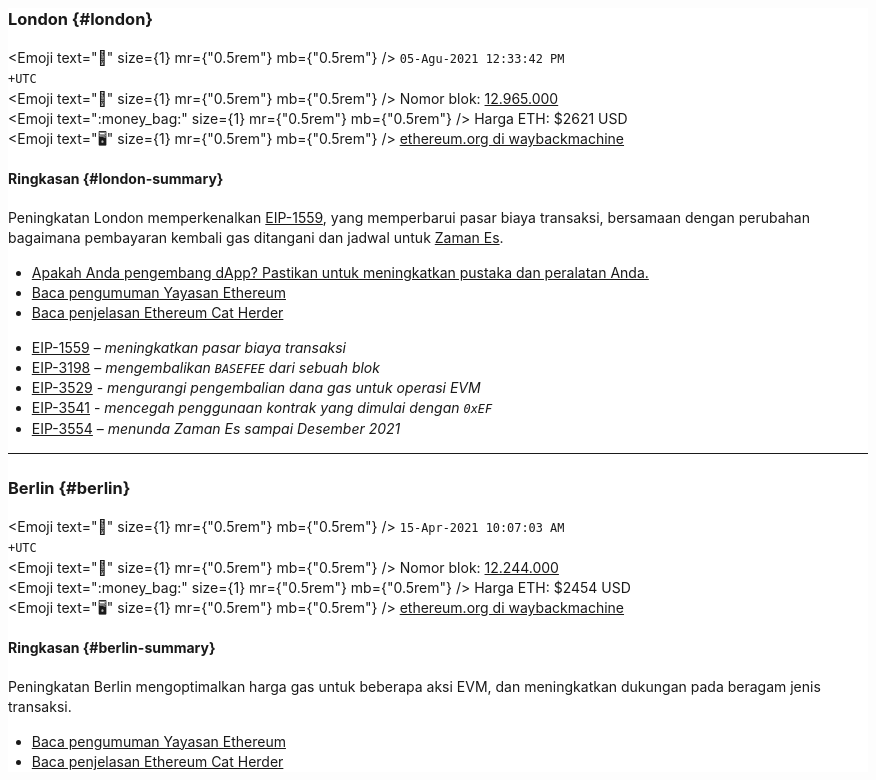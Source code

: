 
### London {#london}

<Emoji text=":calendar:" size={1} mr={"0.5rem"} mb={"0.5rem"} /> <code>05-Agu-2021 12:33:42 PM +UTC</code><br /> <Emoji text=":bricks:" size={1} mr={"0.5rem"} mb={"0.5rem"} /> Nomor blok: <a href="https://etherscan.io/block/12965000">12.965.000</a><br /> <Emoji text=":money_bag:" size={1} mr={"0.5rem"} mb={"0.5rem"} /> Harga ETH: $2621 USD<br /> <Emoji text=":desktop_computer:" size={1} mr={"0.5rem"} mb={"0.5rem"} /> <a href="https://web.archive.org/web/20210805124609/https://ethereum.org/en/">ethereum.org di waybackmachine</a>

#### Ringkasan {#london-summary}

Peningkatan London memperkenalkan [EIP-1559](https://eips.ethereum.org/EIPS/eip-1559), yang memperbarui pasar biaya transaksi, bersamaan dengan perubahan bagaimana pembayaran kembali gas ditangani dan jadwal untuk [Zaman Es](/glossary/#ice-age).

- [Apakah Anda pengembang dApp? Pastikan untuk meningkatkan pustaka dan peralatan Anda.](https://github.com/ethereum/eth1.0-specs/blob/master/network-upgrades/ecosystem-readiness.md)
- [Baca pengumuman Yayasan Ethereum](https://blog.ethereum.org/2021/07/15/london-mainnet-announcement/)
- [Baca penjelasan Ethereum Cat Herder](https://medium.com/ethereum-cat-herders/london-upgrade-overview-8eccb0041b41)

<ExpandableCard title="EIPs London" contentPreview="Official improvements included in this upgrade.">

- [EIP-1559](https://eips.ethereum.org/EIPS/eip-1559) – _meningkatkan pasar biaya transaksi_
- [EIP-3198](https://eips.ethereum.org/EIPS/eip-3198) – _mengembalikan `BASEFEE` dari sebuah blok_
- [EIP-3529](https://eips.ethereum.org/EIPS/eip-3529) - _mengurangi pengembalian dana gas untuk operasi EVM_
- [EIP-3541](https://eips.ethereum.org/EIPS/eip-3541) - _mencegah penggunaan kontrak yang dimulai dengan `0xEF`_
- [EIP-3554](https://eips.ethereum.org/EIPS/eip-3554) – _menunda Zaman Es sampai Desember 2021_

</ExpandableCard>

---

### Berlin {#berlin}

<Emoji text=":calendar:" size={1} mr={"0.5rem"} mb={"0.5rem"} /> <code>15-Apr-2021 10:07:03 AM +UTC</code><br /> <Emoji text=":bricks:" size={1} mr={"0.5rem"} mb={"0.5rem"} /> Nomor blok: <a href="https://etherscan.io/block/12244000">12.244.000</a><br /> <Emoji text=":money_bag:" size={1} mr={"0.5rem"} mb={"0.5rem"} /> Harga ETH: $2454 USD<br /> <Emoji text=":desktop_computer:" size={1} mr={"0.5rem"} mb={"0.5rem"} /> <a href="https://web.archive.org/web/20210415093618/https://ethereum.org/">ethereum.org di waybackmachine</a>

#### Ringkasan {#berlin-summary}

Peningkatan Berlin mengoptimalkan harga gas untuk beberapa aksi EVM, dan meningkatkan dukungan pada beragam jenis transaksi.

- [Baca pengumuman Yayasan Ethereum](https://blog.ethereum.org/2021/03/08/ethereum-berlin-upgrade-announcement/)
- [Baca penjelasan Ethereum Cat Herder](https://medium.com/ethereum-cat-herders/the-berlin-upgrade-overview-2f7ad710eb80)
